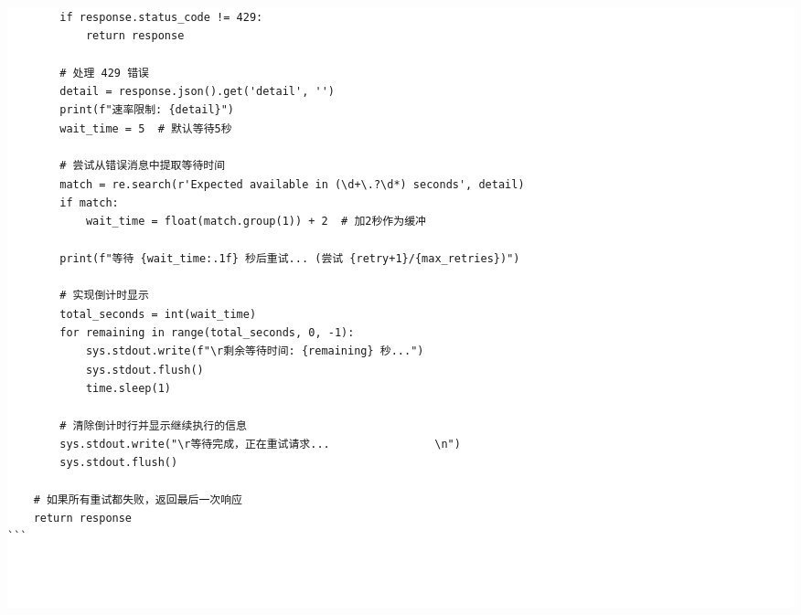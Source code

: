             if response.status_code != 429:
                return response

            # 处理 429 错误
            detail = response.json().get('detail', '')
            print(f"速率限制: {detail}")
            wait_time = 5  # 默认等待5秒

            # 尝试从错误消息中提取等待时间
            match = re.search(r'Expected available in (\d+\.?\d*) seconds', detail)
            if match:
                wait_time = float(match.group(1)) + 2  # 加2秒作为缓冲

            print(f"等待 {wait_time:.1f} 秒后重试... (尝试 {retry+1}/{max_retries})")

            # 实现倒计时显示
            total_seconds = int(wait_time)
            for remaining in range(total_seconds, 0, -1):
                sys.stdout.write(f"\r剩余等待时间: {remaining} 秒...")
                sys.stdout.flush()
                time.sleep(1)

            # 清除倒计时行并显示继续执行的信息
            sys.stdout.write("\r等待完成，正在重试请求...                \n")
            sys.stdout.flush()

        # 如果所有重试都失败，返回最后一次响应
        return response
    ```

‍

‍
